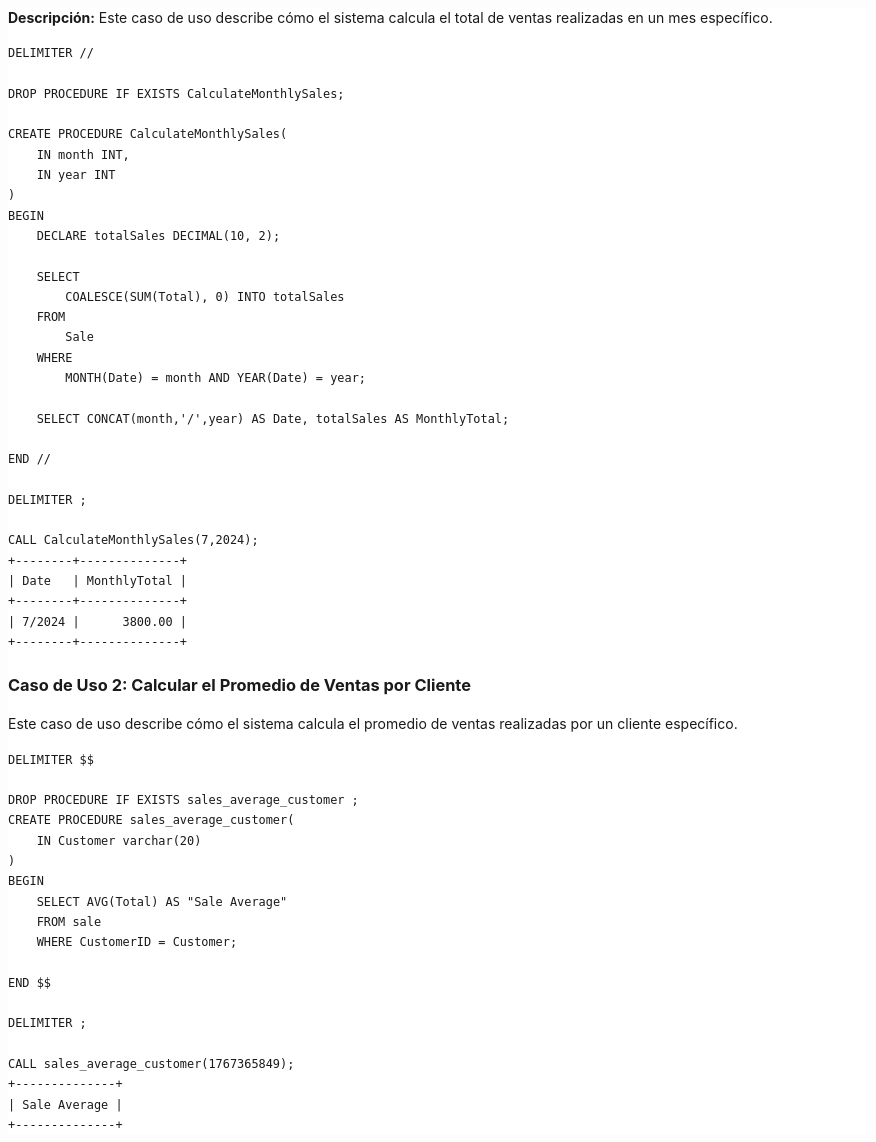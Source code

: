 **Descripción:** Este caso de uso describe cómo el sistema calcula el total de ventas realizadas en un
mes específico.

```mysql
DELIMITER //

DROP PROCEDURE IF EXISTS CalculateMonthlySales;

CREATE PROCEDURE CalculateMonthlySales(
    IN month INT,  
    IN year INT    
)
BEGIN
    DECLARE totalSales DECIMAL(10, 2);

    SELECT 
    	COALESCE(SUM(Total), 0) INTO totalSales
    FROM 
    	Sale
    WHERE 
    	MONTH(Date) = month AND YEAR(Date) = year;
    	
    SELECT CONCAT(month,'/',year) AS Date, totalSales AS MonthlyTotal;
    
END //

DELIMITER ;

CALL CalculateMonthlySales(7,2024);
+--------+--------------+
| Date   | MonthlyTotal |
+--------+--------------+
| 7/2024 |      3800.00 |
+--------+--------------+
```



### Caso de Uso 2: Calcular el Promedio de Ventas por Cliente

Este caso de uso describe cómo el sistema calcula el promedio de ventas realizadas
por un cliente específico.



```mysql
DELIMITER $$

DROP PROCEDURE IF EXISTS sales_average_customer ;
CREATE PROCEDURE sales_average_customer(
	IN Customer varchar(20)
)
BEGIN
	SELECT AVG(Total) AS "Sale Average"
	FROM sale
	WHERE CustomerID = Customer;
	
END $$

DELIMITER ;

CALL sales_average_customer(1767365849);
+--------------+
| Sale Average |
+--------------+
```